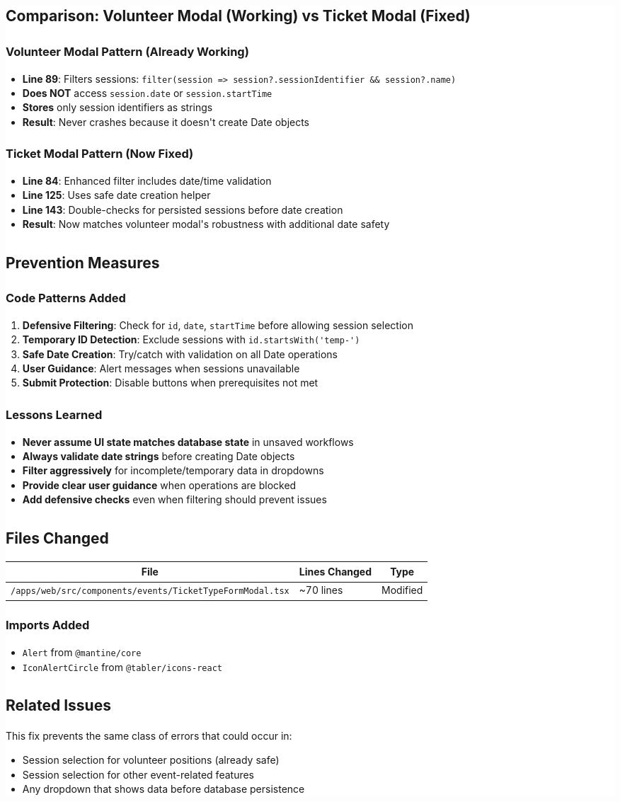 ## Comparison: Volunteer Modal (Working) vs Ticket Modal (Fixed)

### Volunteer Modal Pattern (Already Working)
- **Line 89**: Filters sessions: `filter(session => session?.sessionIdentifier && session?.name)`
- **Does NOT** access `session.date` or `session.startTime`
- **Stores** only session identifiers as strings
- **Result**: Never crashes because it doesn't create Date objects

### Ticket Modal Pattern (Now Fixed)
- **Line 84**: Enhanced filter includes date/time validation
- **Line 125**: Uses safe date creation helper
- **Line 143**: Double-checks for persisted sessions before date creation
- **Result**: Now matches volunteer modal's robustness with additional date safety

## Prevention Measures

### Code Patterns Added
1. **Defensive Filtering**: Check for `id`, `date`, `startTime` before allowing session selection
2. **Temporary ID Detection**: Exclude sessions with `id.startsWith('temp-')`
3. **Safe Date Creation**: Try/catch with validation on all Date operations
4. **User Guidance**: Alert messages when sessions unavailable
5. **Submit Protection**: Disable buttons when prerequisites not met

### Lessons Learned
- **Never assume UI state matches database state** in unsaved workflows
- **Always validate date strings** before creating Date objects
- **Filter aggressively** for incomplete/temporary data in dropdowns
- **Provide clear user guidance** when operations are blocked
- **Add defensive checks** even when filtering should prevent issues

## Files Changed

| File | Lines Changed | Type |
|------|--------------|------|
| `/apps/web/src/components/events/TicketTypeFormModal.tsx` | ~70 lines | Modified |

### Imports Added
- `Alert` from `@mantine/core`
- `IconAlertCircle` from `@tabler/icons-react`

## Related Issues

This fix prevents the same class of errors that could occur in:
- Session selection for volunteer positions (already safe)
- Session selection for other event-related features
- Any dropdown that shows data before database persistence
